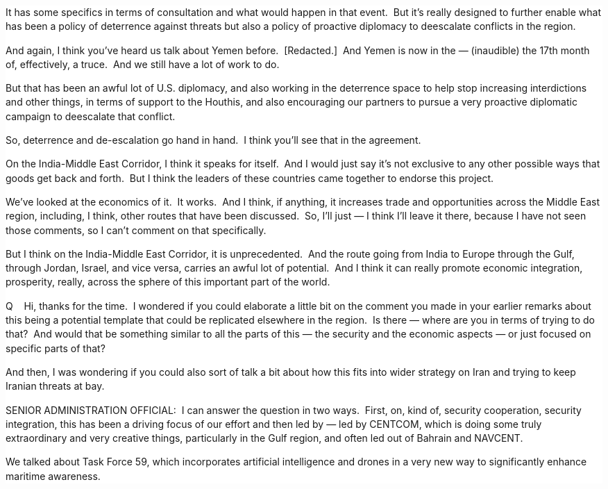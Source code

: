 It has some specifics in terms of consultation and what would happen in
that event.  But it’s really designed to further enable what has been a
policy of deterrence against threats but also a policy of proactive
diplomacy to deescalate conflicts in the region.  
  
And again, I think you’ve heard us talk about Yemen before. 
\[Redacted.\]  And Yemen is now in the — (inaudible) the 17th month of,
effectively, a truce.  And we still have a lot of work to do. 

  
But that has been an awful lot of U.S. diplomacy, and also working in
the deterrence space to help stop increasing interdictions and other
things, in terms of support to the Houthis, and also encouraging our
partners to pursue a very proactive diplomatic campaign to deescalate
that conflict.  
  
So, deterrence and de-escalation go hand in hand.  I think you’ll see
that in the agreement.  
  
On the India-Middle East Corridor, I think it speaks for itself.  And I
would just say it’s not exclusive to any other possible ways that goods
get back and forth.  But I think the leaders of these countries came
together to endorse this project.  
  
We’ve looked at the economics of it.  It works.  And I think, if
anything, it increases trade and opportunities across the Middle East
region, including, I think, other routes that have been discussed.  So,
I’ll just — I think I’ll leave it there, because I have not seen those
comments, so I can’t comment on that specifically.  
  
But I think on the India-Middle East Corridor, it is unprecedented.  And
the route going from India to Europe through the Gulf, through Jordan,
Israel, and vice versa, carries an awful lot of potential.  And I think
it can really promote economic integration, prosperity, really, across
the sphere of this important part of the world.  
  
Q    Hi, thanks for the time.  I wondered if you could elaborate a
little bit on the comment you made in your earlier remarks about this
being a potential template that could be replicated elsewhere in the
region.  Is there — where are you in terms of trying to do that?  And
would that be something similar to all the parts of this — the security
and the economic aspects — or just focused on specific parts of that?  
  
And then, I was wondering if you could also sort of talk a bit about how
this fits into wider strategy on Iran and trying to keep Iranian threats
at bay.

SENIOR ADMINISTRATION OFFICIAL:  I can answer the question in two ways. 
First, on, kind of, security cooperation, security integration, this has
been a driving focus of our effort and then led by — led by CENTCOM,
which is doing some truly extraordinary and very creative things,
particularly in the Gulf region, and often led out of Bahrain and
NAVCENT.   
  
We talked about Task Force 59, which incorporates artificial
intelligence and drones in a very new way to significantly enhance
maritime awareness.  
  
